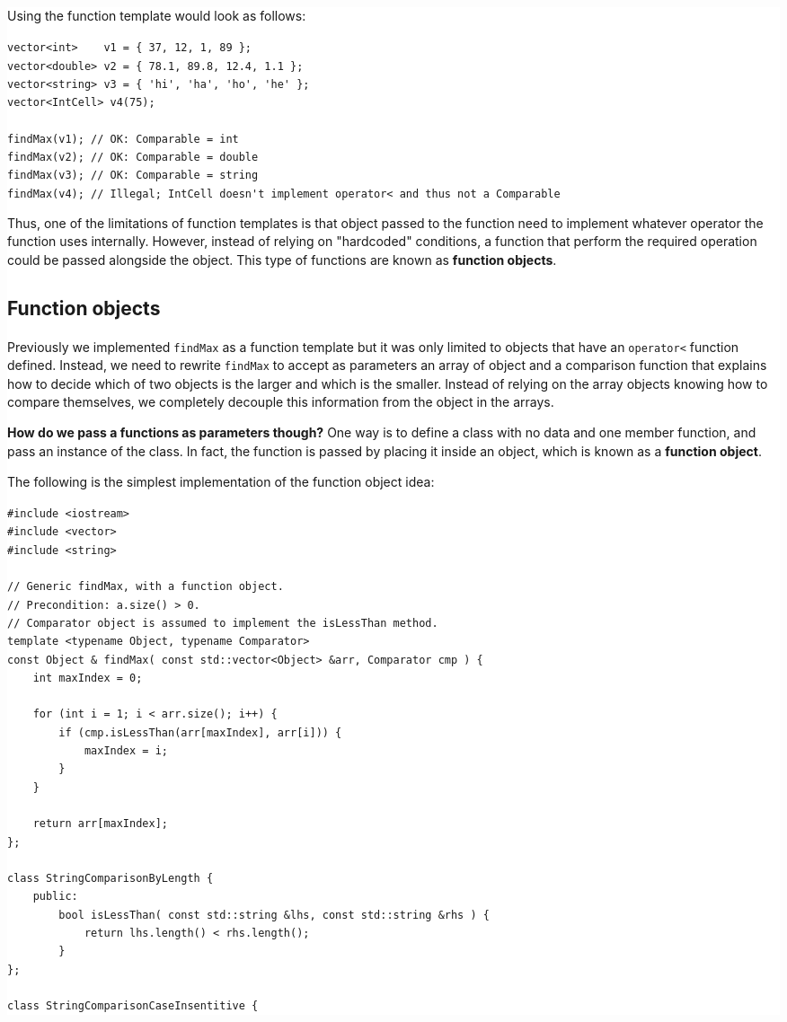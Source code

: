 Using the function template would look as follows:

```
vector<int>    v1 = { 37, 12, 1, 89 };
vector<double> v2 = { 78.1, 89.8, 12.4, 1.1 };
vector<string> v3 = { 'hi', 'ha', 'ho', 'he' };
vector<IntCell> v4(75);

findMax(v1); // OK: Comparable = int
findMax(v2); // OK: Comparable = double
findMax(v3); // OK: Comparable = string
findMax(v4); // Illegal; IntCell doesn't implement operator< and thus not a Comparable
```

Thus, one of the limitations of function templates is that object passed
to the function need to implement whatever operator the function uses
internally. However, instead of relying on "hardcoded" conditions, a function
that perform the required operation could be passed alongside the object.
This type of functions are known as **function objects**.

## Function objects

Previously we implemented `findMax` as a function template but it was only
limited to objects that have an `operator<` function defined. Instead,
we need to rewrite `findMax` to accept as parameters an array of object and a
comparison function that explains how to decide which of two objects is
the larger and which is the smaller. Instead of relying on the array objects
knowing how to compare themselves, we completely decouple this information from
the object in the arrays.

**How do we pass a functions as parameters though?** One way is to define
a class with no data and one member function, and pass an instance of the class.
In fact, the function is passed by placing it inside an object, which is known
as a **function object**.

The following is the simplest implementation of the function object idea:

```
#include <iostream>
#include <vector>
#include <string>

// Generic findMax, with a function object.
// Precondition: a.size() > 0.
// Comparator object is assumed to implement the isLessThan method.
template <typename Object, typename Comparator>
const Object & findMax( const std::vector<Object> &arr, Comparator cmp ) {
    int maxIndex = 0;

    for (int i = 1; i < arr.size(); i++) {
        if (cmp.isLessThan(arr[maxIndex], arr[i])) {
            maxIndex = i;
        }
    }

    return arr[maxIndex];
};

class StringComparisonByLength {
    public:
        bool isLessThan( const std::string &lhs, const std::string &rhs ) {
            return lhs.length() < rhs.length();
        }
};

class StringComparisonCaseInsentitive {
```